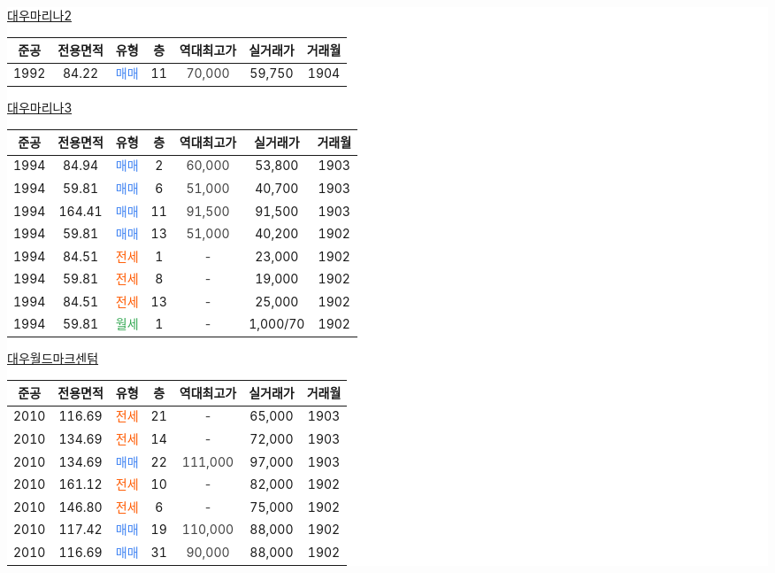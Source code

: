 
<script async src="//pagead2.googlesyndication.com/pagead/js/adsbygoogle.js"></script>

<ins class="adsbygoogle"
     style="display:block"
     data-ad-client="ca-pub-2446590836940007"
     data-ad-slot="1659523306"
     data-ad-format="auto"
     data-full-width-responsive="true"></ins>
<script>
(adsbygoogle = window.adsbygoogle || []).push({});
</script>


[대우마리나2](https://search.naver.com/search.naver?query=%EB%B6%80%EC%82%B0%EA%B4%91%EC%97%AD%EC%8B%9C+%ED%95%B4%EC%9A%B4%EB%8C%80%EA%B5%AC+%EC%9A%B0%EB%8F%99+%EB%8C%80%EC%9A%B0%EB%A7%88%EB%A6%AC%EB%82%982)

|준공|전용면적|유형|층|역대최고가|실거래가|거래월|
|:---:|:---:|:---:|:---:|:---:|:---:|:---:|
|1992|84.22|<span style="color:#4285f3">매매</span>|11|<span style="color:#444444">70,000</span>|59,750|1904|

[대우마리나3](https://search.naver.com/search.naver?query=%EB%B6%80%EC%82%B0%EA%B4%91%EC%97%AD%EC%8B%9C+%ED%95%B4%EC%9A%B4%EB%8C%80%EA%B5%AC+%EC%9A%B0%EB%8F%99+%EB%8C%80%EC%9A%B0%EB%A7%88%EB%A6%AC%EB%82%983)

|준공|전용면적|유형|층|역대최고가|실거래가|거래월|
|:---:|:---:|:---:|:---:|:---:|:---:|:---:|
|1994|84.94|<span style="color:#4285f3">매매</span>|2|<span style="color:#444444">60,000</span>|53,800|1903|
|1994|59.81|<span style="color:#4285f3">매매</span>|6|<span style="color:#444444">51,000</span>|40,700|1903|
|1994|164.41|<span style="color:#4285f3">매매</span>|11|<span style="color:#444444">91,500</span>|91,500|1903|
|1994|59.81|<span style="color:#4285f3">매매</span>|13|<span style="color:#444444">51,000</span>|40,200|1902|
|1994|84.51|<span style="color:#ff5a00">전세</span>|1|<span style="color:#444444">-</span>|23,000|1902|
|1994|59.81|<span style="color:#ff5a00">전세</span>|8|<span style="color:#444444">-</span>|19,000|1902|
|1994|84.51|<span style="color:#ff5a00">전세</span>|13|<span style="color:#444444">-</span>|25,000|1902|
|1994|59.81|<span style="color:#34a853">월세</span>|1|<span style="color:#444444">-</span>|1,000/70|1902|

[대우월드마크센텀](https://search.naver.com/search.naver?query=%EB%B6%80%EC%82%B0%EA%B4%91%EC%97%AD%EC%8B%9C+%ED%95%B4%EC%9A%B4%EB%8C%80%EA%B5%AC+%EC%9A%B0%EB%8F%99+%EB%8C%80%EC%9A%B0%EC%9B%94%EB%93%9C%EB%A7%88%ED%81%AC%EC%84%BC%ED%85%80)

|준공|전용면적|유형|층|역대최고가|실거래가|거래월|
|:---:|:---:|:---:|:---:|:---:|:---:|:---:|
|2010|116.69|<span style="color:#ff5a00">전세</span>|21|<span style="color:#444444">-</span>|65,000|1903|
|2010|134.69|<span style="color:#ff5a00">전세</span>|14|<span style="color:#444444">-</span>|72,000|1903|
|2010|134.69|<span style="color:#4285f3">매매</span>|22|<span style="color:#444444">111,000</span>|97,000|1903|
|2010|161.12|<span style="color:#ff5a00">전세</span>|10|<span style="color:#444444">-</span>|82,000|1902|
|2010|146.80|<span style="color:#ff5a00">전세</span>|6|<span style="color:#444444">-</span>|75,000|1902|
|2010|117.42|<span style="color:#4285f3">매매</span>|19|<span style="color:#444444">110,000</span>|88,000|1902|
|2010|116.69|<span style="color:#4285f3">매매</span>|31|<span style="color:#444444">90,000</span>|88,000|1902|
